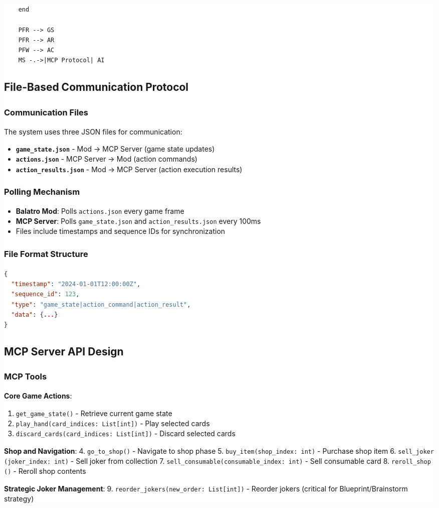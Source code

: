 ```mermaid
    end
    
    PFR --> GS
    PFR --> AR
    PFW --> AC
    MS -.->|MCP Protocol| AI
```

## File-Based Communication Protocol

### Communication Files

The system uses three JSON files for communication:

- **`game_state.json`** - Mod → MCP Server (game state updates)
- **`actions.json`** - MCP Server → Mod (action commands)  
- **`action_results.json`** - Mod → MCP Server (action execution results)

### Polling Mechanism

- **Balatro Mod**: Polls `actions.json` every game frame
- **MCP Server**: Polls `game_state.json` and `action_results.json` every 100ms
- Files include timestamps and sequence IDs for synchronization

### File Format Structure

```json
{
  "timestamp": "2024-01-01T12:00:00Z",
  "sequence_id": 123,
  "type": "game_state|action_command|action_result",
  "data": {...}
}
```

## MCP Server API Design

### MCP Tools

**Core Game Actions**:
1. `get_game_state()` - Retrieve current game state
2. `play_hand(card_indices: List[int])` - Play selected cards
3. `discard_cards(card_indices: List[int])` - Discard selected cards

**Shop and Navigation**:
4. `go_to_shop()` - Navigate to shop phase
5. `buy_item(shop_index: int)` - Purchase shop item
6. `sell_joker(joker_index: int)` - Sell joker from collection
7. `sell_consumable(consumable_index: int)` - Sell consumable card
8. `reroll_shop()` - Reroll shop contents

**Strategic Joker Management**:
9. `reorder_jokers(new_order: List[int])` - Reorder jokers (critical for Blueprint/Brainstorm strategy)
